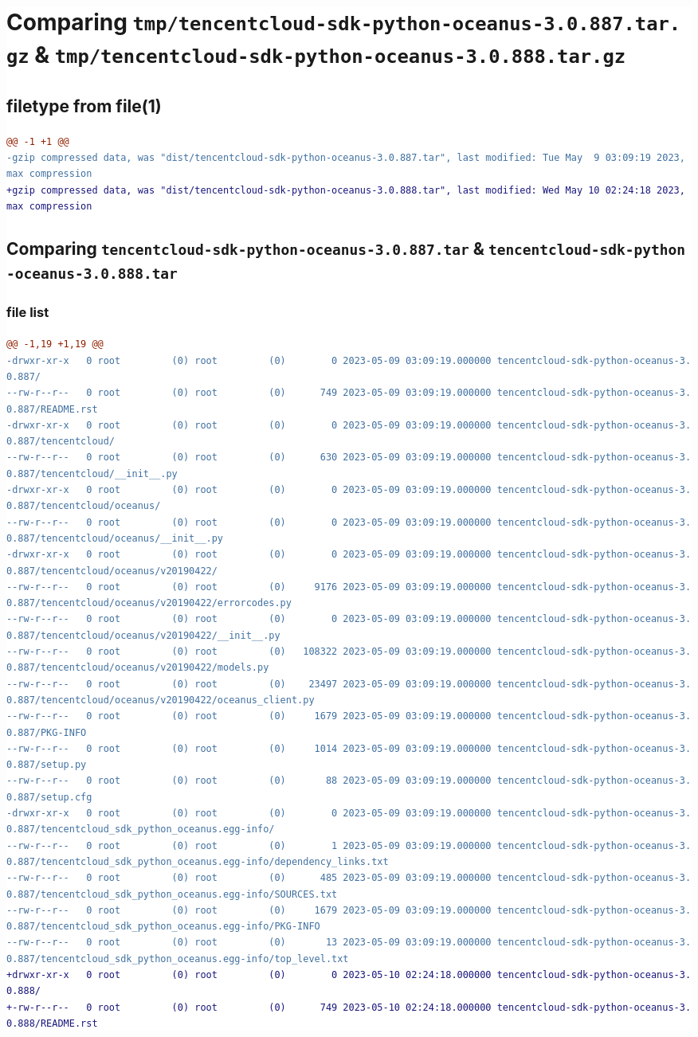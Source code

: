 # Comparing `tmp/tencentcloud-sdk-python-oceanus-3.0.887.tar.gz` & `tmp/tencentcloud-sdk-python-oceanus-3.0.888.tar.gz`

## filetype from file(1)

```diff
@@ -1 +1 @@
-gzip compressed data, was "dist/tencentcloud-sdk-python-oceanus-3.0.887.tar", last modified: Tue May  9 03:09:19 2023, max compression
+gzip compressed data, was "dist/tencentcloud-sdk-python-oceanus-3.0.888.tar", last modified: Wed May 10 02:24:18 2023, max compression
```

## Comparing `tencentcloud-sdk-python-oceanus-3.0.887.tar` & `tencentcloud-sdk-python-oceanus-3.0.888.tar`

### file list

```diff
@@ -1,19 +1,19 @@
-drwxr-xr-x   0 root         (0) root         (0)        0 2023-05-09 03:09:19.000000 tencentcloud-sdk-python-oceanus-3.0.887/
--rw-r--r--   0 root         (0) root         (0)      749 2023-05-09 03:09:19.000000 tencentcloud-sdk-python-oceanus-3.0.887/README.rst
-drwxr-xr-x   0 root         (0) root         (0)        0 2023-05-09 03:09:19.000000 tencentcloud-sdk-python-oceanus-3.0.887/tencentcloud/
--rw-r--r--   0 root         (0) root         (0)      630 2023-05-09 03:09:19.000000 tencentcloud-sdk-python-oceanus-3.0.887/tencentcloud/__init__.py
-drwxr-xr-x   0 root         (0) root         (0)        0 2023-05-09 03:09:19.000000 tencentcloud-sdk-python-oceanus-3.0.887/tencentcloud/oceanus/
--rw-r--r--   0 root         (0) root         (0)        0 2023-05-09 03:09:19.000000 tencentcloud-sdk-python-oceanus-3.0.887/tencentcloud/oceanus/__init__.py
-drwxr-xr-x   0 root         (0) root         (0)        0 2023-05-09 03:09:19.000000 tencentcloud-sdk-python-oceanus-3.0.887/tencentcloud/oceanus/v20190422/
--rw-r--r--   0 root         (0) root         (0)     9176 2023-05-09 03:09:19.000000 tencentcloud-sdk-python-oceanus-3.0.887/tencentcloud/oceanus/v20190422/errorcodes.py
--rw-r--r--   0 root         (0) root         (0)        0 2023-05-09 03:09:19.000000 tencentcloud-sdk-python-oceanus-3.0.887/tencentcloud/oceanus/v20190422/__init__.py
--rw-r--r--   0 root         (0) root         (0)   108322 2023-05-09 03:09:19.000000 tencentcloud-sdk-python-oceanus-3.0.887/tencentcloud/oceanus/v20190422/models.py
--rw-r--r--   0 root         (0) root         (0)    23497 2023-05-09 03:09:19.000000 tencentcloud-sdk-python-oceanus-3.0.887/tencentcloud/oceanus/v20190422/oceanus_client.py
--rw-r--r--   0 root         (0) root         (0)     1679 2023-05-09 03:09:19.000000 tencentcloud-sdk-python-oceanus-3.0.887/PKG-INFO
--rw-r--r--   0 root         (0) root         (0)     1014 2023-05-09 03:09:19.000000 tencentcloud-sdk-python-oceanus-3.0.887/setup.py
--rw-r--r--   0 root         (0) root         (0)       88 2023-05-09 03:09:19.000000 tencentcloud-sdk-python-oceanus-3.0.887/setup.cfg
-drwxr-xr-x   0 root         (0) root         (0)        0 2023-05-09 03:09:19.000000 tencentcloud-sdk-python-oceanus-3.0.887/tencentcloud_sdk_python_oceanus.egg-info/
--rw-r--r--   0 root         (0) root         (0)        1 2023-05-09 03:09:19.000000 tencentcloud-sdk-python-oceanus-3.0.887/tencentcloud_sdk_python_oceanus.egg-info/dependency_links.txt
--rw-r--r--   0 root         (0) root         (0)      485 2023-05-09 03:09:19.000000 tencentcloud-sdk-python-oceanus-3.0.887/tencentcloud_sdk_python_oceanus.egg-info/SOURCES.txt
--rw-r--r--   0 root         (0) root         (0)     1679 2023-05-09 03:09:19.000000 tencentcloud-sdk-python-oceanus-3.0.887/tencentcloud_sdk_python_oceanus.egg-info/PKG-INFO
--rw-r--r--   0 root         (0) root         (0)       13 2023-05-09 03:09:19.000000 tencentcloud-sdk-python-oceanus-3.0.887/tencentcloud_sdk_python_oceanus.egg-info/top_level.txt
+drwxr-xr-x   0 root         (0) root         (0)        0 2023-05-10 02:24:18.000000 tencentcloud-sdk-python-oceanus-3.0.888/
+-rw-r--r--   0 root         (0) root         (0)      749 2023-05-10 02:24:18.000000 tencentcloud-sdk-python-oceanus-3.0.888/README.rst
```